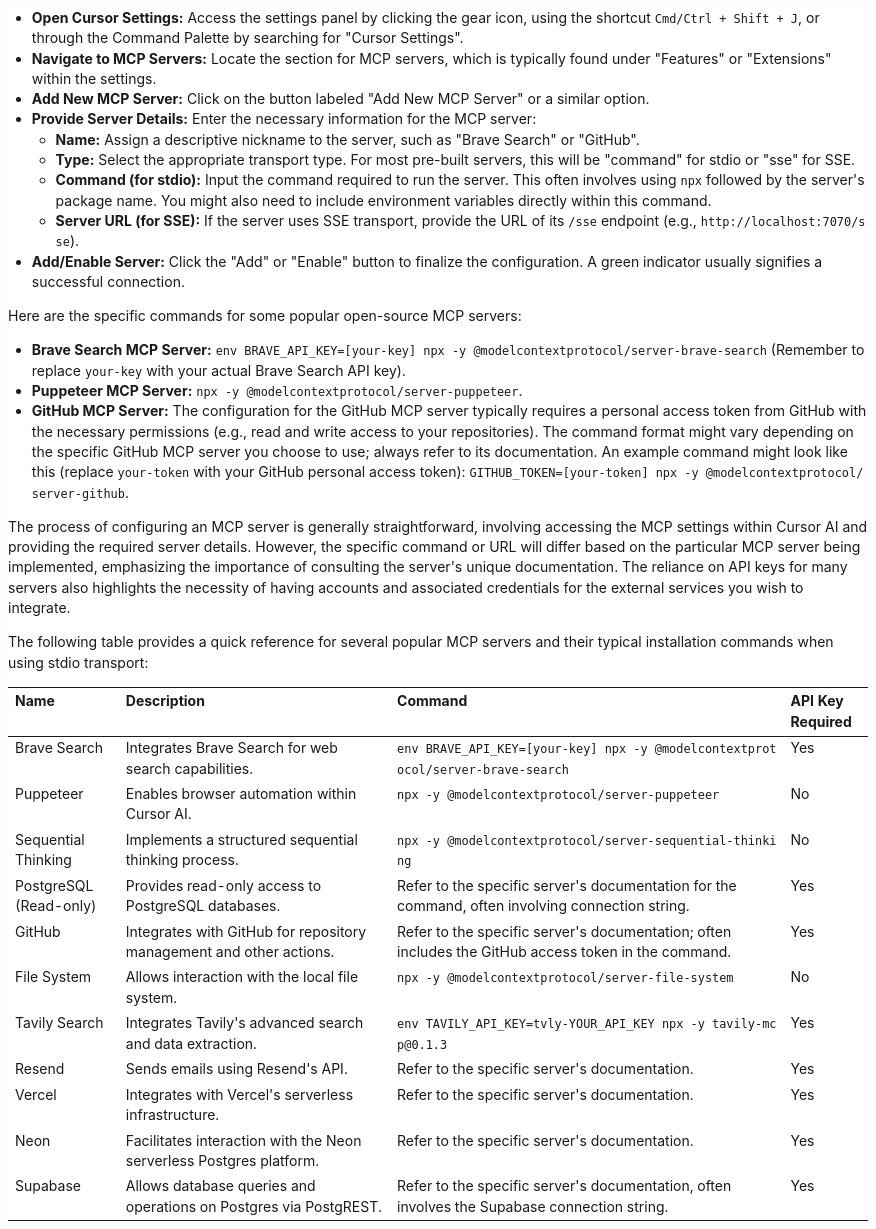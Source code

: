 *   **Open Cursor Settings:** Access the settings panel by clicking the gear icon, using the shortcut `Cmd/Ctrl + Shift + J`, or through the Command Palette by searching for "Cursor Settings".
*   **Navigate to MCP Servers:** Locate the section for MCP servers, which is typically found under "Features" or "Extensions" within the settings.
*   **Add New MCP Server:** Click on the button labeled "Add New MCP Server" or a similar option.
*   **Provide Server Details:** Enter the necessary information for the MCP server:
    *   **Name:** Assign a descriptive nickname to the server, such as "Brave Search" or "GitHub".
    *   **Type:** Select the appropriate transport type. For most pre-built servers, this will be "command" for stdio or "sse" for SSE.
    *   **Command (for stdio):** Input the command required to run the server. This often involves using `npx` followed by the server's package name. You might also need to include environment variables directly within this command.
    *   **Server URL (for SSE):** If the server uses SSE transport, provide the URL of its `/sse` endpoint (e.g., `http://localhost:7070/sse`).
*   **Add/Enable Server:** Click the "Add" or "Enable" button to finalize the configuration. A green indicator usually signifies a successful connection.

Here are the specific commands for some popular open-source MCP servers:

*   **Brave Search MCP Server:** `env BRAVE_API_KEY=[your-key] npx -y @modelcontextprotocol/server-brave-search` (Remember to replace `your-key` with your actual Brave Search API key).
*   **Puppeteer MCP Server:** `npx -y @modelcontextprotocol/server-puppeteer`.
*   **GitHub MCP Server:** The configuration for the GitHub MCP server typically requires a personal access token from GitHub with the necessary permissions (e.g., read and write access to your repositories). The command format might vary depending on the specific GitHub MCP server you choose to use; always refer to its documentation. An example command might look like this (replace `your-token` with your GitHub personal access token): `GITHUB_TOKEN=[your-token] npx -y @modelcontextprotocol/server-github`.

The process of configuring an MCP server is generally straightforward, involving accessing the MCP settings within Cursor AI and providing the required server details. However, the specific command or URL will differ based on the particular MCP server being implemented, emphasizing the importance of consulting the server's unique documentation. The reliance on API keys for many servers also highlights the necessity of having accounts and associated credentials for the external services you wish to integrate.

The following table provides a quick reference for several popular MCP servers and their typical installation commands when using stdio transport:

| Name                   | Description                                                    | Command                                                                                                  | API Key Required |
| :--------------------- | :------------------------------------------------------------- | :------------------------------------------------------------------------------------------------------- | :--------------- |
| Brave Search           | Integrates Brave Search for web search capabilities.           | `env BRAVE_API_KEY=[your-key] npx -y @modelcontextprotocol/server-brave-search`                           | Yes              |
| Puppeteer              | Enables browser automation within Cursor AI.                    | `npx -y @modelcontextprotocol/server-puppeteer`                                                         | No               |
| Sequential Thinking    | Implements a structured sequential thinking process.           | `npx -y @modelcontextprotocol/server-sequential-thinking`                                                | No               |
| PostgreSQL (Read-only) | Provides read-only access to PostgreSQL databases.              | Refer to the specific server's documentation for the command, often involving connection string.         | Yes              |
| GitHub                 | Integrates with GitHub for repository management and other actions. | Refer to the specific server's documentation; often includes the GitHub access token in the command.     | Yes              |
| File System            | Allows interaction with the local file system.                   | `npx -y @modelcontextprotocol/server-file-system`                                                        | No               |
| Tavily Search          | Integrates Tavily's advanced search and data extraction.       | `env TAVILY_API_KEY=tvly-YOUR_API_KEY npx -y tavily-mcp@0.1.3`                                           | Yes              |
| Resend                 | Sends emails using Resend's API.                               | Refer to the specific server's documentation.                                                            | Yes              |
| Vercel                 | Integrates with Vercel's serverless infrastructure.            | Refer to the specific server's documentation.                                                            | Yes              |
| Neon                   | Facilitates interaction with the Neon serverless Postgres platform. | Refer to the specific server's documentation.                                                            | Yes              |
| Supabase               | Allows database queries and operations on Postgres via PostgREST. | Refer to the specific server's documentation, often involves the Supabase connection string.              | Yes              |
